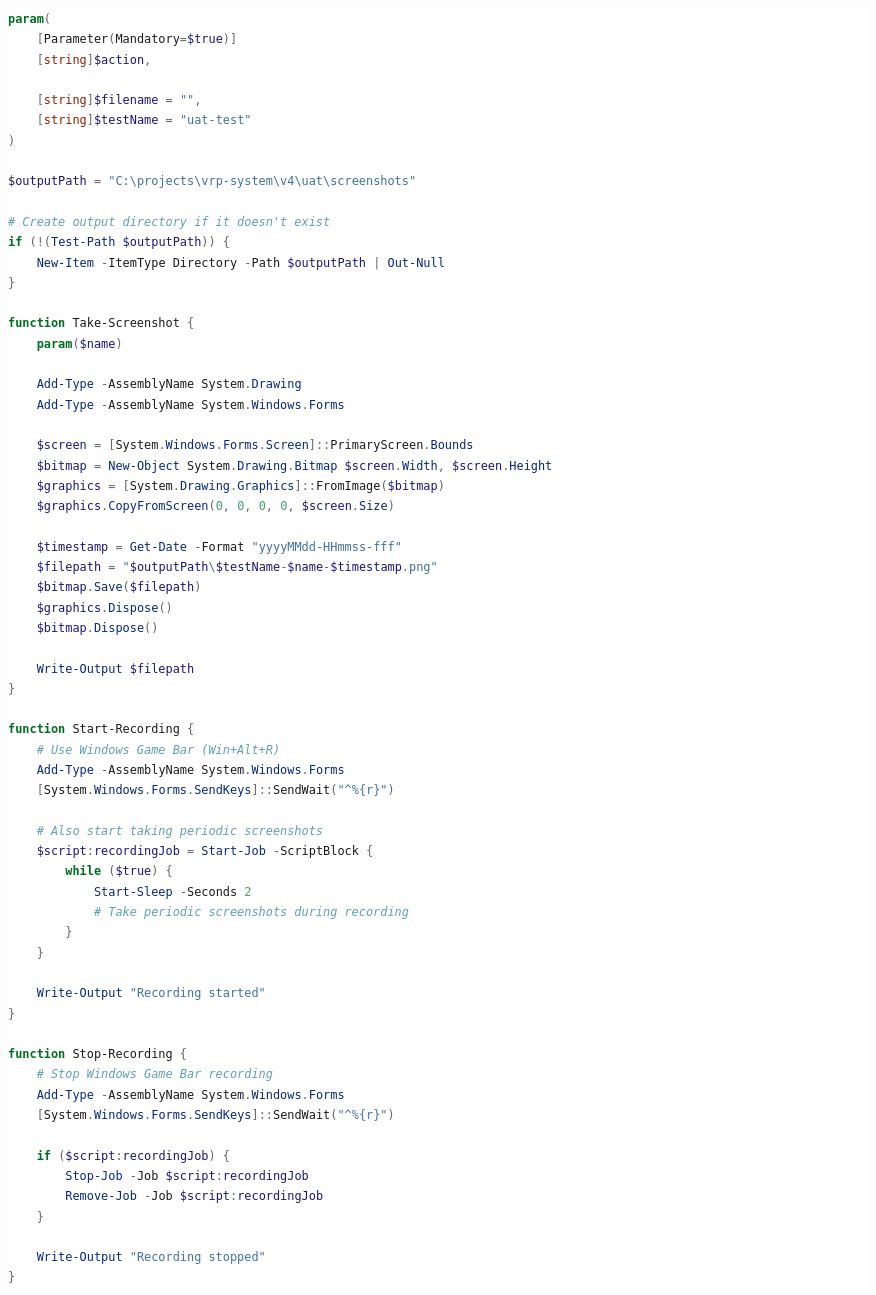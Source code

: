 ```powershell
param(
    [Parameter(Mandatory=$true)]
    [string]$action,
    
    [string]$filename = "",
    [string]$testName = "uat-test"
)

$outputPath = "C:\projects\vrp-system\v4\uat\screenshots"

# Create output directory if it doesn't exist
if (!(Test-Path $outputPath)) {
    New-Item -ItemType Directory -Path $outputPath | Out-Null
}

function Take-Screenshot {
    param($name)
    
    Add-Type -AssemblyName System.Drawing
    Add-Type -AssemblyName System.Windows.Forms
    
    $screen = [System.Windows.Forms.Screen]::PrimaryScreen.Bounds
    $bitmap = New-Object System.Drawing.Bitmap $screen.Width, $screen.Height
    $graphics = [System.Drawing.Graphics]::FromImage($bitmap)
    $graphics.CopyFromScreen(0, 0, 0, 0, $screen.Size)
    
    $timestamp = Get-Date -Format "yyyyMMdd-HHmmss-fff"
    $filepath = "$outputPath\$testName-$name-$timestamp.png"
    $bitmap.Save($filepath)
    $graphics.Dispose()
    $bitmap.Dispose()
    
    Write-Output $filepath
}

function Start-Recording {
    # Use Windows Game Bar (Win+Alt+R)
    Add-Type -AssemblyName System.Windows.Forms
    [System.Windows.Forms.SendKeys]::SendWait("^%{r}")
    
    # Also start taking periodic screenshots
    $script:recordingJob = Start-Job -ScriptBlock {
        while ($true) {
            Start-Sleep -Seconds 2
            # Take periodic screenshots during recording
        }
    }
    
    Write-Output "Recording started"
}

function Stop-Recording {
    # Stop Windows Game Bar recording
    Add-Type -AssemblyName System.Windows.Forms
    [System.Windows.Forms.SendKeys]::SendWait("^%{r}")
    
    if ($script:recordingJob) {
        Stop-Job -Job $script:recordingJob
        Remove-Job -Job $script:recordingJob
    }
    
    Write-Output "Recording stopped"
}
```